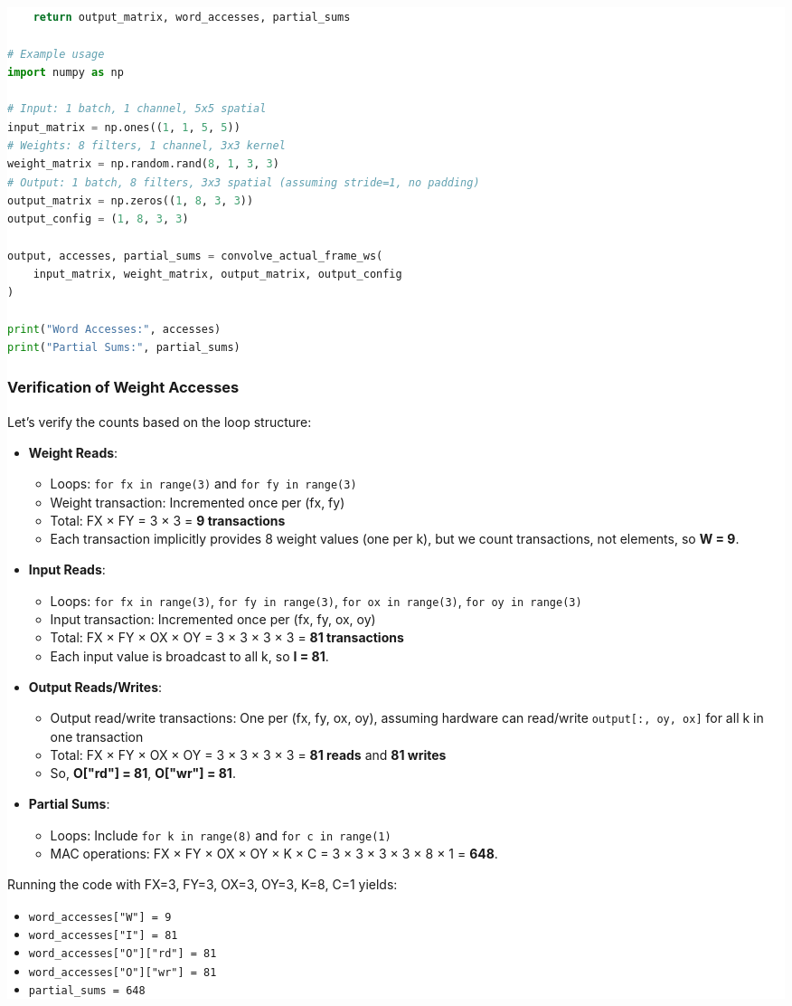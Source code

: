 ```python
    return output_matrix, word_accesses, partial_sums

# Example usage
import numpy as np

# Input: 1 batch, 1 channel, 5x5 spatial
input_matrix = np.ones((1, 1, 5, 5))
# Weights: 8 filters, 1 channel, 3x3 kernel
weight_matrix = np.random.rand(8, 1, 3, 3)
# Output: 1 batch, 8 filters, 3x3 spatial (assuming stride=1, no padding)
output_matrix = np.zeros((1, 8, 3, 3))
output_config = (1, 8, 3, 3)

output, accesses, partial_sums = convolve_actual_frame_ws(
    input_matrix, weight_matrix, output_matrix, output_config
)

print("Word Accesses:", accesses)
print("Partial Sums:", partial_sums)
```

### Verification of Weight Accesses

Let’s verify the counts based on the loop structure:

- **Weight Reads**:
  - Loops: `for fx in range(3)` and `for fy in range(3)`
  - Weight transaction: Incremented once per (fx, fy)
  - Total: FX × FY = 3 × 3 = **9 transactions**
  - Each transaction implicitly provides 8 weight values (one per k), but we count transactions, not elements, so **W = 9**.

- **Input Reads**:
  - Loops: `for fx in range(3)`, `for fy in range(3)`, `for ox in range(3)`, `for oy in range(3)`
  - Input transaction: Incremented once per (fx, fy, ox, oy)
  - Total: FX × FY × OX × OY = 3 × 3 × 3 × 3 = **81 transactions**
  - Each input value is broadcast to all k, so **I = 81**.

- **Output Reads/Writes**:
  - Output read/write transactions: One per (fx, fy, ox, oy), assuming hardware can read/write `output[:, oy, ox]` for all k in one transaction
  - Total: FX × FY × OX × OY = 3 × 3 × 3 × 3 = **81 reads** and **81 writes**
  - So, **O["rd"] = 81**, **O["wr"] = 81**.

- **Partial Sums**:
  - Loops: Include `for k in range(8)` and `for c in range(1)`
  - MAC operations: FX × FY × OX × OY × K × C = 3 × 3 × 3 × 3 × 8 × 1 = **648**.

Running the code with FX=3, FY=3, OX=3, OY=3, K=8, C=1 yields:
- `word_accesses["W"] = 9`
- `word_accesses["I"] = 81`
- `word_accesses["O"]["rd"] = 81`
- `word_accesses["O"]["wr"] = 81`
- `partial_sums = 648`
